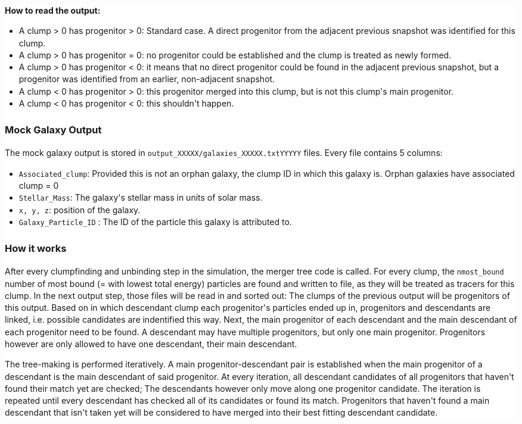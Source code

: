 **How to read the output:**

* A clump > 0 has progenitor > 0: Standard case. A direct progenitor from the adjacent previous snapshot was identified for this clump.
* A clump > 0 has progenitor = 0: no progenitor could be established and the clump is treated as newly formed.
* A clump > 0 has progenitor < 0: it means that no direct progenitor could be found in the adjacent previous snapshot, but a progenitor was identified from an earlier, non-adjacent snapshot.
* A clump < 0 has progenitor > 0: this progenitor merged into this clump, but is not this clump's main progenitor.
* A clump < 0 has progenitor < 0: this shouldn't happen.




### Mock Galaxy Output

The mock galaxy output is stored in `output_XXXXX/galaxies_XXXXX.txtYYYYY` files. Every file contains 5 columns:

* `Associated_clump`:    Provided this is not an orphan galaxy, the clump ID in which this galaxy is. Orphan galaxies have associated clump = 0
* `Stellar_Mass`:        The galaxy's stellar mass in units of solar mass.
* `x, y, z`:             position of the galaxy.
* `Galaxy_Particle_ID` : The ID of the particle this galaxy is attributed to.



### How it works

After every clumpfinding and unbinding step in the simulation, the merger tree code is called. For every clump, the 
`nmost_bound` number of most bound (= with lowest total energy) particles are found and written
to file, as they will be treated as tracers for this clump. In the next output step, those files will be read in 
and sorted out: The clumps of the previous output will be progenitors of this output. 
Based on in which descendant clump each progenitor's particles ended up in, progenitors and descendants are linked,
i.e. possible candidates are indentified this way. Next, the main progenitor of each descendant and the main descendant 
of each progenitor need to be found. A descendant may have multiple progenitors, but only one main progenitor. 
Progenitors however are only allowed to have one descendant, their main descendant.

The tree-making is performed iteratively. A main progenitor-descendant pair is established when the main progenitor of
a descendant is the main descendant of said progenitor. At every iteration, all descendant candidates of all progenitors
that haven't found their match yet are checked; The descendants however only move along one progenitor candidate. The 
iteration is repeated until every descendant has checked all of its candidates or found its match. Progenitors that 
haven't found a main descendant that isn't taken yet will be considered to have merged into their best fitting descendant
candidate.
